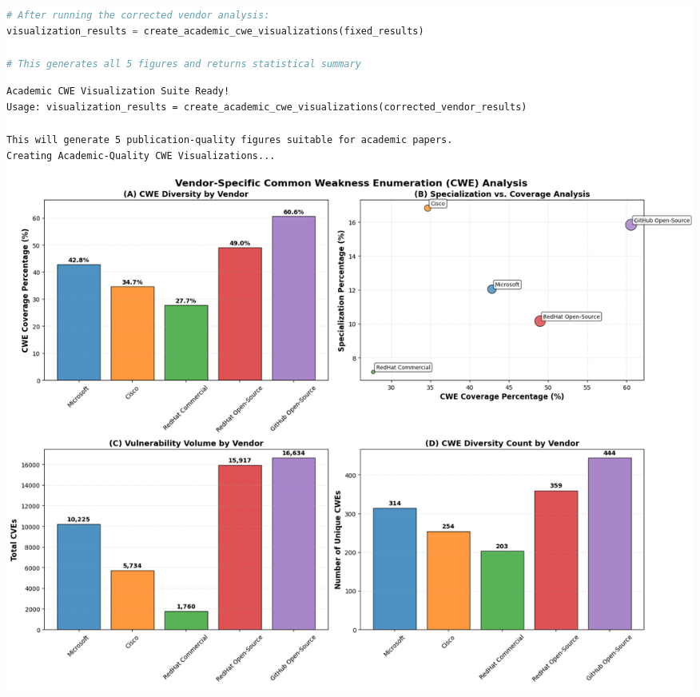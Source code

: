 ```python
# After running the corrected vendor analysis:
visualization_results = create_academic_cwe_visualizations(fixed_results)

# This generates all 5 figures and returns statistical summary
```

    Academic CWE Visualization Suite Ready!
    Usage: visualization_results = create_academic_cwe_visualizations(corrected_vendor_results)
    
    This will generate 5 publication-quality figures suitable for academic papers.
    Creating Academic-Quality CWE Visualizations...
    


    


    
![png](vendor-specific_cwe_analysis_files/vendor-specific_cwe_analysis_8_2.png)
    



    